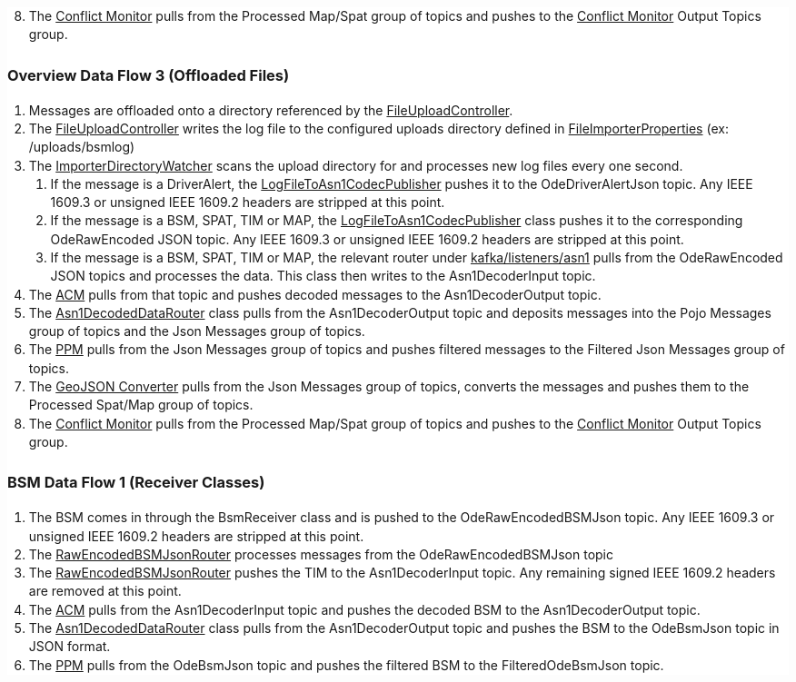 8. The [Conflict Monitor](https://github.com/usdot-jpo-ode/jpo-conflictmonitor) pulls from the Processed Map/Spat group of topics and pushes to the [Conflict Monitor](https://github.com/usdot-jpo-ode/jpo-conflictmonitor) Output Topics group.

### Overview Data Flow 3 (Offloaded Files)
1. Messages are offloaded onto a directory referenced by the [FileUploadController](/jpo-ode-svcs/src/main/java/us/dot/its/jpo/ode/upload/FileUploadController.java).
2. The [FileUploadController](/jpo-ode-svcs/src/main/java/us/dot/its/jpo/ode/upload/FileUploadController.java) writes the log file to the configured uploads directory defined in [FileImporterProperties](/jpo-ode-svcs/src/main/java/us/dot/its/jpo/ode/coder/stream/FileImporterProperties.java) (ex: /uploads/bsmlog)
3. The [ImporterDirectoryWatcher](/jpo-ode-svcs/src/main/java/us/dot/its/jpo/ode/importer/ImporterDirectoryWatcher.java) scans the upload directory for and processes new log files every one second.
   1. If the message is a DriverAlert, the [LogFileToAsn1CodecPublisher](/jpo-ode-svcs/src/main/java/us/dot/its/jpo/ode/coder/stream/LogFileToAsn1CodecPublisher.java) pushes it to the OdeDriverAlertJson topic. Any IEEE 1609.3 or unsigned IEEE 1609.2 headers are stripped at this point.
   2. If the message is a BSM, SPAT, TIM or MAP, the [LogFileToAsn1CodecPublisher](/jpo-ode-svcs/src/main/java/us/dot/its/jpo/ode/coder/stream/LogFileToAsn1CodecPublisher.java) class pushes it to the corresponding OdeRawEncoded JSON topic. Any IEEE 1609.3 or unsigned IEEE 1609.2 headers are stripped at this point.
   3. If the message is a BSM, SPAT, TIM or MAP, the relevant router under [kafka/listeners/asn1](/jpo-ode-svcs/src/main/java/us/dot/its/jpo/ode/kafka/listeners/asn1) 
      pulls from the OdeRawEncoded JSON topics and processes the data. This class then writes to the Asn1DecoderInput topic.
4. The [ACM](https://github.com/usdot-jpo-ode/asn1_codec) pulls from that topic and pushes decoded messages to the Asn1DecoderOutput topic.
5. The [Asn1DecodedDataRouter](/jpo-ode-svcs/src/main/java/us/dot/its/jpo/ode/kafka/listeners/asn1/Asn1DecodedDataRouter.java) class pulls from the Asn1DecoderOutput topic and deposits messages into the Pojo Messages group of topics and the Json Messages group of topics.
6. The [PPM](https://github.com/usdot-jpo-ode/jpo-cvdp) pulls from the Json Messages group of topics and pushes filtered messages to the Filtered Json Messages group of topics.
7. The [GeoJSON Converter](https://github.com/usdot-jpo-ode/jpo-geojsonconverter) pulls from the Json Messages group of topics, converts the messages and pushes them to the Processed Spat/Map group of topics.
8. The [Conflict Monitor](https://github.com/usdot-jpo-ode/jpo-conflictmonitor) pulls from the Processed Map/Spat group of topics and pushes to the [Conflict Monitor](https://github.com/usdot-jpo-ode/jpo-conflictmonitor) Output Topics group.

### BSM Data Flow 1 (Receiver Classes)
1. The BSM comes in through the BsmReceiver class and is pushed to the OdeRawEncodedBSMJson topic. Any IEEE 1609.3 or unsigned IEEE 1609.2 headers are stripped at this point.
2. The [RawEncodedBSMJsonRouter](/jpo-ode-svcs/src/main/java/us/dot/its/jpo/ode/kafka/listeners/asn1/RawEncodedBSMJsonRouter.java) processes messages from the OdeRawEncodedBSMJson topic
3. The [RawEncodedBSMJsonRouter](/jpo-ode-svcs/src/main/java/us/dot/its/jpo/ode/kafka/listeners/asn1/RawEncodedBSMJsonRouter.java) pushes the TIM to the Asn1DecoderInput topic. Any remaining signed IEEE 1609.2 headers are removed at this point.
4. The [ACM](https://github.com/usdot-jpo-ode/asn1_codec) pulls from the Asn1DecoderInput topic and pushes the decoded BSM to the Asn1DecoderOutput topic.
5. The [Asn1DecodedDataRouter](/jpo-ode-svcs/src/main/java/us/dot/its/jpo/ode/kafka/listeners/asn1/Asn1DecodedDataRouter.java) class pulls from the Asn1DecoderOutput topic and
   pushes the BSM to the OdeBsmJson topic in JSON format.
6. The [PPM](https://github.com/usdot-jpo-ode/jpo-cvdp) pulls from the OdeBsmJson topic and pushes the filtered BSM to the FilteredOdeBsmJson topic.
